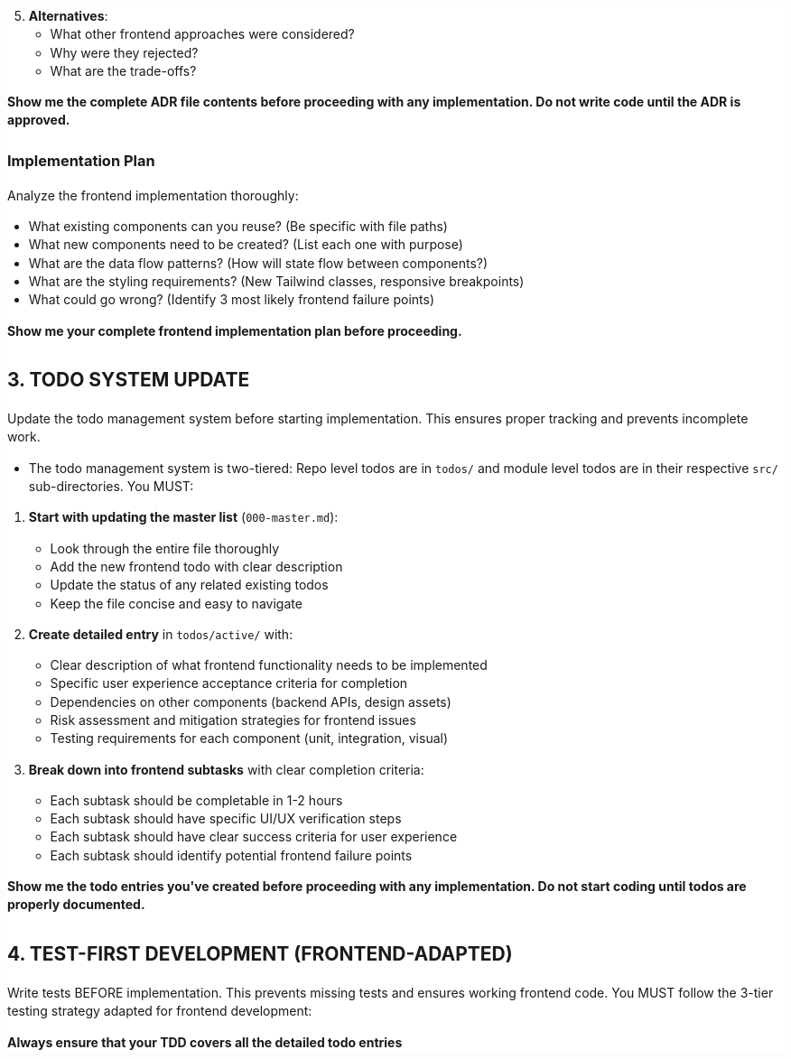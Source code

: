 5. **Alternatives**:
   - What other frontend approaches were considered?
   - Why were they rejected?
   - What are the trade-offs?

**Show me the complete ADR file contents before proceeding with any implementation. Do not write code until the ADR is approved.**

### Implementation Plan
Analyze the frontend implementation thoroughly:
- What existing components can you reuse? (Be specific with file paths)
- What new components need to be created? (List each one with purpose)
- What are the data flow patterns? (How will state flow between components?)
- What are the styling requirements? (New Tailwind classes, responsive breakpoints)
- What could go wrong? (Identify 3 most likely frontend failure points)

**Show me your complete frontend implementation plan before proceeding.**

## 3. TODO SYSTEM UPDATE

Update the todo management system before starting implementation. This ensures proper tracking and prevents incomplete work.

- The todo management system is two-tiered: Repo level todos are in `todos/` and module level todos are in their respective `src/` sub-directories. You MUST:

1. **Start with updating the master list** (`000-master.md`):
   - Look through the entire file thoroughly
   - Add the new frontend todo with clear description
   - Update the status of any related existing todos
   - Keep the file concise and easy to navigate

2. **Create detailed entry** in `todos/active/` with:
   - Clear description of what frontend functionality needs to be implemented
   - Specific user experience acceptance criteria for completion
   - Dependencies on other components (backend APIs, design assets)
   - Risk assessment and mitigation strategies for frontend issues
   - Testing requirements for each component (unit, integration, visual)

3. **Break down into frontend subtasks** with clear completion criteria:
   - Each subtask should be completable in 1-2 hours
   - Each subtask should have specific UI/UX verification steps
   - Each subtask should have clear success criteria for user experience
   - Each subtask should identify potential frontend failure points

**Show me the todo entries you've created before proceeding with any implementation. Do not start coding until todos are properly documented.**

## 4. TEST-FIRST DEVELOPMENT (FRONTEND-ADAPTED)

Write tests BEFORE implementation. This prevents missing tests and ensures working frontend code. You MUST follow the 3-tier testing strategy adapted for frontend development:

**Always ensure that your TDD covers all the detailed todo entries**
